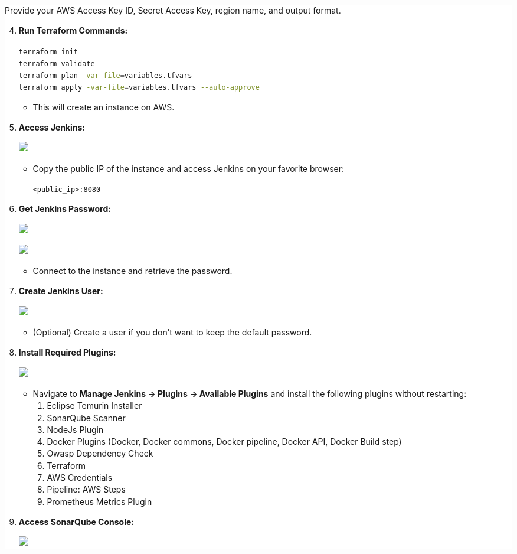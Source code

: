    Provide your AWS Access Key ID, Secret Access Key, region name, and output format.

4. **Run Terraform Commands:**

   ```bash
   terraform init
   terraform validate
   terraform plan -var-file=variables.tfvars
   terraform apply -var-file=variables.tfvars --auto-approve
   ```

   - This will create an instance on AWS.

5. **Access Jenkins:**

   ![](https://miro.medium.com/v2/resize:fit:720/format:webp/1*eHkSo3ZcX5sgr5qG4XbyRw.png)

   - Copy the public IP of the instance and access Jenkins on your favorite browser:

     ```
     <public_ip>:8080
     ```
  
6. **Get Jenkins Password:**

   ![](https://miro.medium.com/v2/resize:fit:720/format:webp/1*wfz8_u1Wz8P1jxrmWo5HFg.png)

   ![](https://miro.medium.com/v2/resize:fit:720/format:webp/1*DTwHnnG6mU1Gp963QTgwiA.png)

   - Connect to the instance and retrieve the password.
  
7. **Create Jenkins User:**

   ![](https://miro.medium.com/v2/resize:fit:720/format:webp/1*dc-Uk2gjpl4u0AbnP473NA.png)

   - (Optional) Create a user if you don’t want to keep the default password.

8. **Install Required Plugins:**

   ![](https://miro.medium.com/v2/format:webp/1*BGE_C4xCqhHsfeG8qZoOVg.png)

   - Navigate to **Manage Jenkins → Plugins → Available Plugins** and install the following plugins without restarting:
     1. Eclipse Temurin Installer
     2. SonarQube Scanner
     3. NodeJs Plugin
     4. Docker Plugins (Docker, Docker commons, Docker pipeline, Docker API, Docker Build step)
     5. Owasp Dependency Check
     6. Terraform
     7. AWS Credentials
     8. Pipeline: AWS Steps
     9. Prometheus Metrics Plugin

9. **Access SonarQube Console:**

    ![](https://miro.medium.com/v2/resize:fit:720/format:webp/1*JPuXX4DXx7_qR5YAzVmY8g.png)
